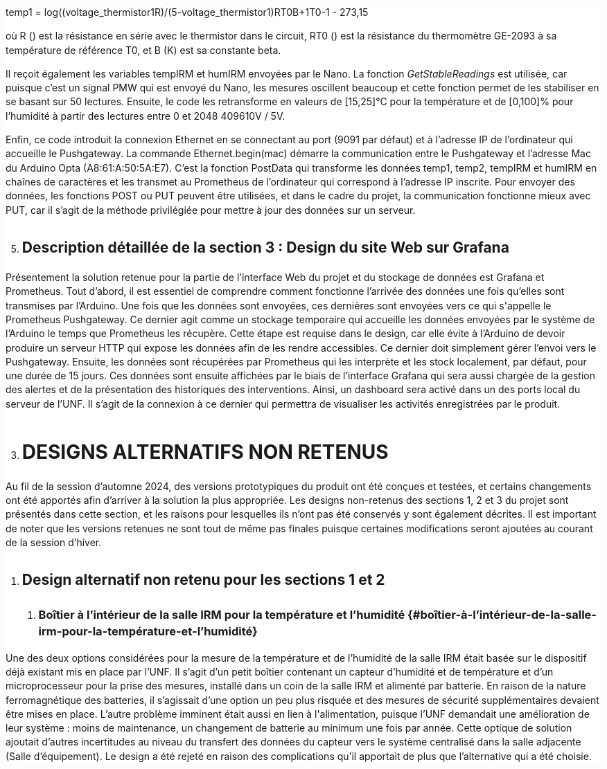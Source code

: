 temp1 \= log((voltage\_thermistor1R)/(5-voltage\_thermistor1)RT0B+1T0-1 \- 273,15

où R () est la résistance en série avec le thermistor dans le circuit, RT0 () est la résistance du thermomètre GE-2093 à sa température de référence T0, et B (K) est sa constante beta.

Il reçoit également les variables tempIRM et humIRM envoyées par le Nano. La fonction *GetStableReadings* est utilisée, car puisque c’est un signal PMW qui est envoyé du Nano, les mesures oscillent beaucoup et cette fonction permet de les stabiliser en se basant sur 50 lectures. Ensuite, le code les retransforme en valeurs de \[15,25\]°C pour la température et de \[0,100\]% pour l’humidité à partir des lectures entre 0 et 2048 409610V / 5V.

Enfin, ce code introduit la connexion Ethernet en se connectant au port (9091 par défaut) et à l’adresse IP de l’ordinateur qui accueille le Pushgateway. La commande Ethernet.begin(mac) démarre la communication entre le Pushgateway et l’adresse Mac du Arduino Opta (A8:61:A:50:5A:E7). C’est la fonction PostData qui transforme les données temp1, temp2, tempIRM et humIRM en chaînes de caractères et les transmet au Prometheus de l’ordinateur qui correspond à l’adresse IP inscrite. Pour envoyer des données, les fonctions POST ou PUT peuvent être utilisées, et dans le cadre du projet,  la communication fonctionne mieux avec PUT, car il s’agit de la méthode privilégiée pour mettre à jour des données sur un serveur.

5. ## **Description détaillée de la section 3 : Design du site Web sur Grafana**

Présentement la solution retenue pour la partie de l’interface Web du projet et du stockage de données est Grafana et Prometheus. Tout d’abord, il est essentiel de comprendre comment fonctionne l’arrivée des données une fois qu’elles sont transmises par l’Arduino. Une fois que les données sont envoyées, ces dernières sont envoyées vers ce qui s'appelle le Prometheus Pushgateway. Ce dernier agit comme un stockage temporaire qui accueille les données envoyées par le système de l’Arduino le temps que Prometheus les récupère. Cette étape est requise dans le design, car elle évite à l’Arduino de devoir produire un serveur HTTP qui expose les données afin de les rendre accessibles. Ce dernier doit simplement gérer l’envoi vers le Pushgateway. Ensuite, les données sont récupérées par Prometheus qui les interprète et les stock localement, par défaut, pour une durée de 15 jours. Ces données sont ensuite affichées par le biais de l’interface Grafana qui sera aussi chargée de la gestion des alertes et de la présentation des historiques des interventions. Ainsi, un dashboard sera activé dans un des ports local du serveur de l’UNF. Il s’agit de la connexion à ce dernier qui permettra de visualiser les activités enregistrées par le produit. 

3. # **DESIGNS ALTERNATIFS NON RETENUS**

Au fil de la session d’automne 2024, des versions prototypiques du produit ont été conçues et testées, et certains changements ont été apportés afin d’arriver à la solution la plus appropriée. Les designs non-retenus des sections 1, 2 et 3 du projet sont présentés dans cette section, et les raisons pour lesquelles ils n’ont pas été conservés y sont également décrites. Il est important de noter que les versions retenues ne sont tout de même pas finales puisque certaines modifications seront ajoutées au courant de la session d’hiver. 

1. ## **Design alternatif non retenu pour les sections 1 et 2**

   1. ### **Boîtier à l’intérieur de la salle IRM pour la température et l’humidité** {#boîtier-à-l’intérieur-de-la-salle-irm-pour-la-température-et-l’humidité}

Une des deux options considérées pour la mesure de la température et de l’humidité de la salle IRM était basée sur le dispositif déjà existant mis en place par l’UNF. Il s’agit d’un petit boîtier contenant un capteur d’humidité et de température et d’un microprocesseur pour la prise des mesures, installé dans un coin de la salle IRM et alimenté par batterie. En raison de la nature ferromagnétique des batteries, il s’agissait d’une option un peu plus risquée et des mesures de sécurité supplémentaires devaient être mises en place. L’autre problème imminent était aussi en lien à l'alimentation, puisque l’UNF demandait une amélioration de leur système : moins de maintenance, un changement de batterie au minimum une fois par année. Cette optique de solution ajoutait d’autres incertitudes au niveau du transfert des données du capteur vers le système centralisé dans la salle adjacente (Salle d’équipement). Le design a été rejeté en raison des complications qu’il apportait de plus que l’alternative qui a été choisie. 
